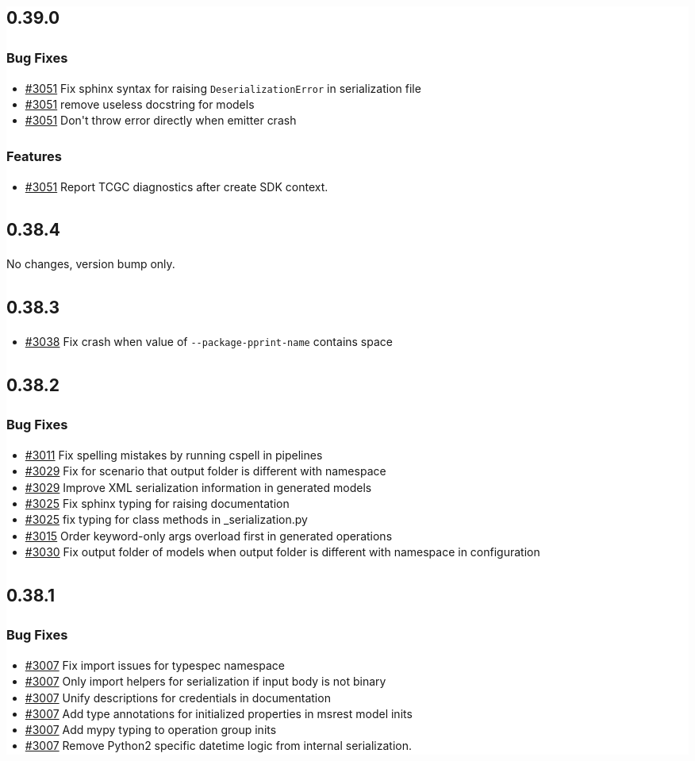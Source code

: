 ## 0.39.0

### Bug Fixes

- [#3051](https://github.com/Azure/autorest.python/pull/3051) Fix sphinx syntax for raising `DeserializationError` in serialization file
- [#3051](https://github.com/Azure/autorest.python/pull/3051) remove useless docstring for models
- [#3051](https://github.com/Azure/autorest.python/pull/3051) Don't throw error directly when emitter crash

### Features

- [#3051](https://github.com/Azure/autorest.python/pull/3051) Report TCGC diagnostics after create SDK context.


## 0.38.4

No changes, version bump only.

## 0.38.3

- [#3038](https://github.com/Azure/autorest.python/pull/3038) Fix crash when value of `--package-pprint-name` contains space

## 0.38.2

### Bug Fixes

- [#3011](https://github.com/Azure/autorest.python/pull/3011) Fix spelling mistakes by running cspell in pipelines
- [#3029](https://github.com/Azure/autorest.python/pull/3029) Fix for scenario that output folder is different with namespace
- [#3029](https://github.com/Azure/autorest.python/pull/3029) Improve XML serialization information in generated models
- [#3025](https://github.com/Azure/autorest.python/pull/3025) Fix sphinx typing for raising documentation
- [#3025](https://github.com/Azure/autorest.python/pull/3025) fix typing for class methods in _serialization.py
- [#3015](https://github.com/Azure/autorest.python/pull/3015) Order keyword-only args overload first in generated operations
- [#3030](https://github.com/Azure/autorest.python/pull/3030) Fix output folder of models when output folder is different with namespace in configuration


## 0.38.1

### Bug Fixes

- [#3007](https://github.com/Azure/autorest.python/pull/3007) Fix import issues for typespec namespace
- [#3007](https://github.com/Azure/autorest.python/pull/3007) Only import helpers for serialization if input body is not binary
- [#3007](https://github.com/Azure/autorest.python/pull/3007) Unify descriptions for credentials in documentation
- [#3007](https://github.com/Azure/autorest.python/pull/3007) Add type annotations for initialized properties in msrest model inits
- [#3007](https://github.com/Azure/autorest.python/pull/3007) Add mypy typing to operation group inits
- [#3007](https://github.com/Azure/autorest.python/pull/3007) Remove Python2 specific datetime logic from internal serialization.
